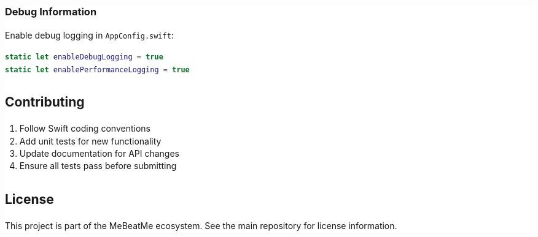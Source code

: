 ### Debug Information
Enable debug logging in `AppConfig.swift`:
```swift
static let enableDebugLogging = true
static let enablePerformanceLogging = true
```

## Contributing

1. Follow Swift coding conventions
2. Add unit tests for new functionality
3. Update documentation for API changes
4. Ensure all tests pass before submitting

## License

This project is part of the MeBeatMe ecosystem. See the main repository for license information.
